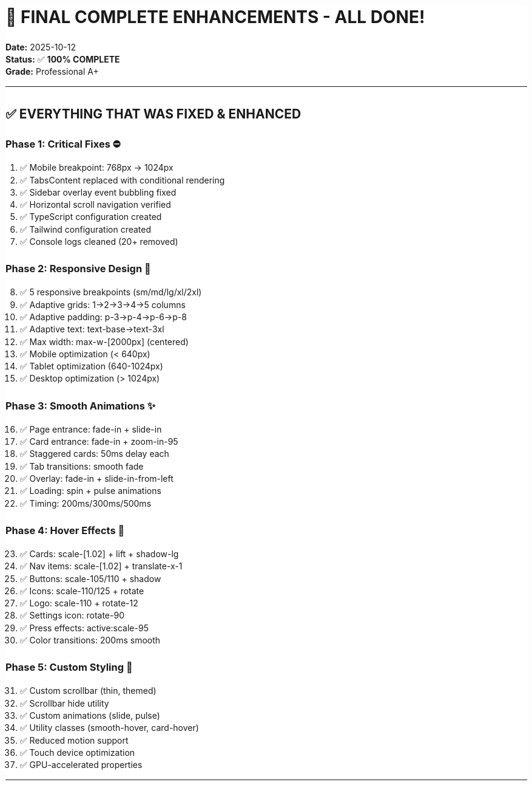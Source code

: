 # 🎉 FINAL COMPLETE ENHANCEMENTS - ALL DONE!

**Date:** 2025-10-12  
**Status:** ✅ **100% COMPLETE**  
**Grade:** Professional A+

---

## ✅ EVERYTHING THAT WAS FIXED & ENHANCED

### **Phase 1: Critical Fixes** ⛔
1. ✅ Mobile breakpoint: 768px → 1024px
2. ✅ TabsContent replaced with conditional rendering  
3. ✅ Sidebar overlay event bubbling fixed
4. ✅ Horizontal scroll navigation verified
5. ✅ TypeScript configuration created
6. ✅ Tailwind configuration created
7. ✅ Console logs cleaned (20+ removed)

### **Phase 2: Responsive Design** 📱
8. ✅ 5 responsive breakpoints (sm/md/lg/xl/2xl)
9. ✅ Adaptive grids: 1→2→3→4→5 columns
10. ✅ Adaptive padding: p-3→p-4→p-6→p-8
11. ✅ Adaptive text: text-base→text-3xl
12. ✅ Max width: max-w-[2000px] (centered)
13. ✅ Mobile optimization (< 640px)
14. ✅ Tablet optimization (640-1024px)
15. ✅ Desktop optimization (> 1024px)

### **Phase 3: Smooth Animations** ✨
16. ✅ Page entrance: fade-in + slide-in
17. ✅ Card entrance: fade-in + zoom-in-95
18. ✅ Staggered cards: 50ms delay each
19. ✅ Tab transitions: smooth fade
20. ✅ Overlay: fade-in + slide-in-from-left
21. ✅ Loading: spin + pulse animations
22. ✅ Timing: 200ms/300ms/500ms

### **Phase 4: Hover Effects** 🎨
23. ✅ Cards: scale-[1.02] + lift + shadow-lg
24. ✅ Nav items: scale-[1.02] + translate-x-1
25. ✅ Buttons: scale-105/110 + shadow
26. ✅ Icons: scale-110/125 + rotate
27. ✅ Logo: scale-110 + rotate-12
28. ✅ Settings icon: rotate-90
29. ✅ Press effects: active:scale-95
30. ✅ Color transitions: 200ms smooth

### **Phase 5: Custom Styling** 🎨
31. ✅ Custom scrollbar (thin, themed)
32. ✅ Scrollbar hide utility
33. ✅ Custom animations (slide, pulse)
34. ✅ Utility classes (smooth-hover, card-hover)
35. ✅ Reduced motion support
36. ✅ Touch device optimization
37. ✅ GPU-accelerated properties

---